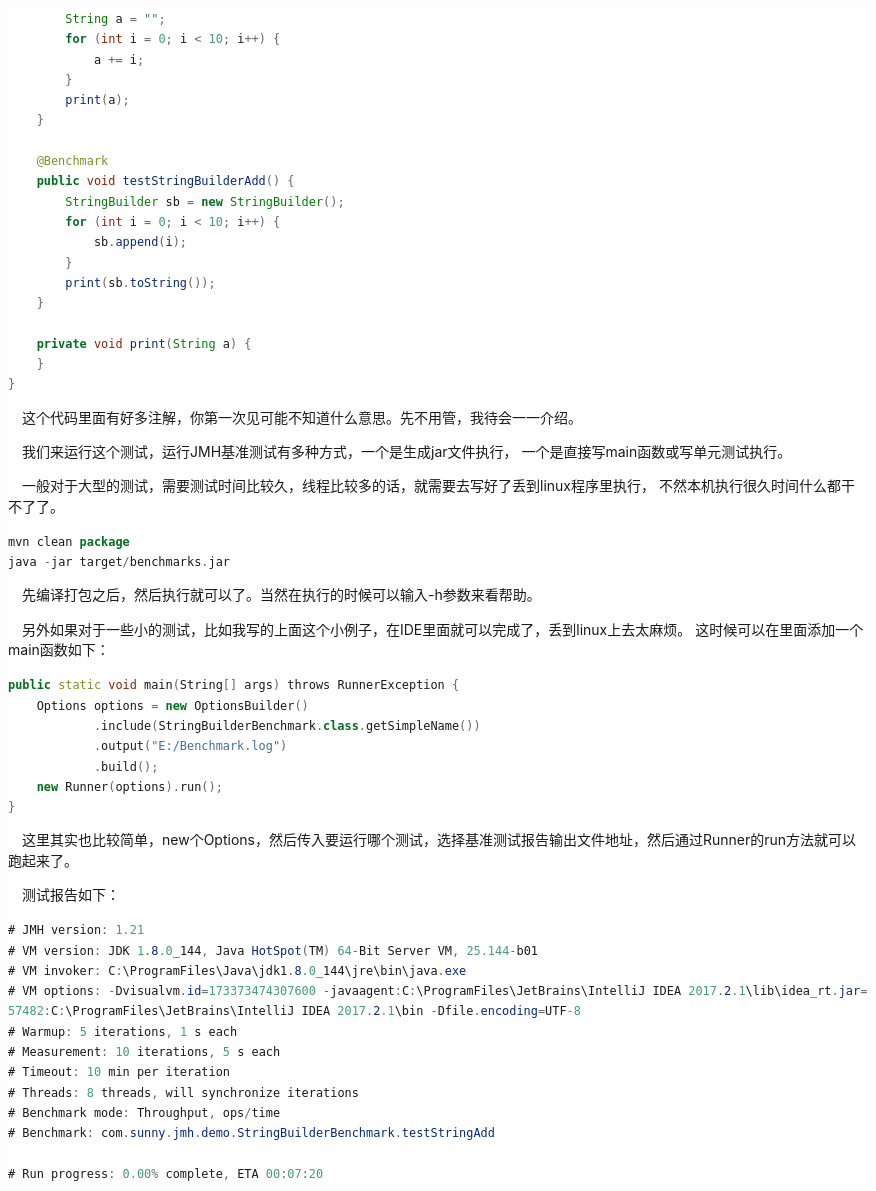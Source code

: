 ```java
        String a = "";
        for (int i = 0; i < 10; i++) {
            a += i;
        }
        print(a);
    }

    @Benchmark
    public void testStringBuilderAdd() {
        StringBuilder sb = new StringBuilder();
        for (int i = 0; i < 10; i++) {
            sb.append(i);
        }
        print(sb.toString());
    }

    private void print(String a) {
    }
}
```

 这个代码里面有好多注解，你第一次见可能不知道什么意思。先不用管，我待会一一介绍。

 我们来运行这个测试，运行JMH基准测试有多种方式，一个是生成jar文件执行， 一个是直接写main函数或写单元测试执行。

 一般对于大型的测试，需要测试时间比较久，线程比较多的话，就需要去写好了丢到linux程序里执行， 不然本机执行很久时间什么都干不了了。



```go
mvn clean package
java -jar target/benchmarks.jar
```

 先编译打包之后，然后执行就可以了。当然在执行的时候可以输入-h参数来看帮助。

 另外如果对于一些小的测试，比如我写的上面这个小例子，在IDE里面就可以完成了，丢到linux上去太麻烦。 这时候可以在里面添加一个main函数如下：



```cpp
public static void main(String[] args) throws RunnerException {
    Options options = new OptionsBuilder()
            .include(StringBuilderBenchmark.class.getSimpleName())
            .output("E:/Benchmark.log")
            .build();
    new Runner(options).run();
}
```

 这里其实也比较简单，new个Options，然后传入要运行哪个测试，选择基准测试报告输出文件地址，然后通过Runner的run方法就可以跑起来了。

 测试报告如下：



```csharp
# JMH version: 1.21
# VM version: JDK 1.8.0_144, Java HotSpot(TM) 64-Bit Server VM, 25.144-b01
# VM invoker: C:\ProgramFiles\Java\jdk1.8.0_144\jre\bin\java.exe
# VM options: -Dvisualvm.id=173373474307600 -javaagent:C:\ProgramFiles\JetBrains\IntelliJ IDEA 2017.2.1\lib\idea_rt.jar=57482:C:\ProgramFiles\JetBrains\IntelliJ IDEA 2017.2.1\bin -Dfile.encoding=UTF-8
# Warmup: 5 iterations, 1 s each
# Measurement: 10 iterations, 5 s each
# Timeout: 10 min per iteration
# Threads: 8 threads, will synchronize iterations
# Benchmark mode: Throughput, ops/time
# Benchmark: com.sunny.jmh.demo.StringBuilderBenchmark.testStringAdd

# Run progress: 0.00% complete, ETA 00:07:20
```